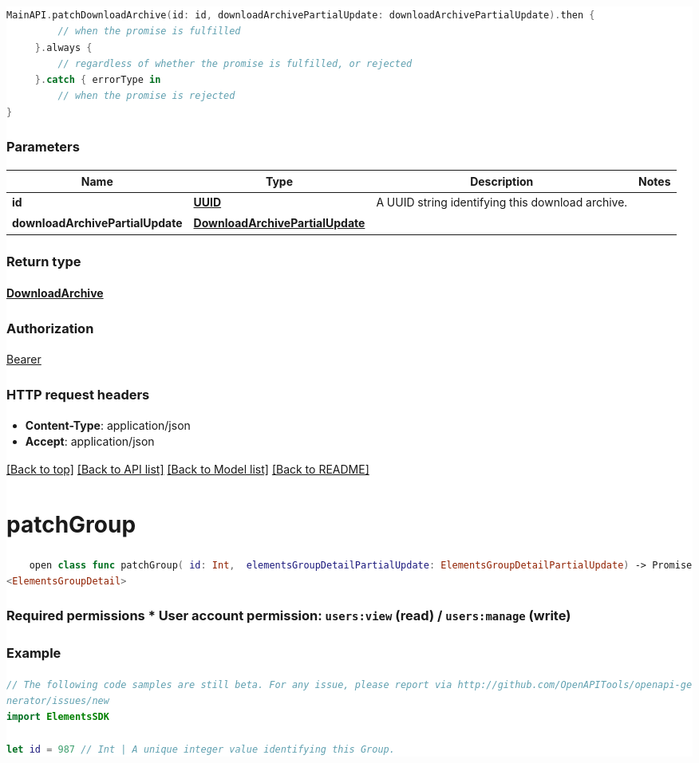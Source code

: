 ```swift
MainAPI.patchDownloadArchive(id: id, downloadArchivePartialUpdate: downloadArchivePartialUpdate).then {
         // when the promise is fulfilled
     }.always {
         // regardless of whether the promise is fulfilled, or rejected
     }.catch { errorType in
         // when the promise is rejected
}
```

### Parameters

Name | Type | Description  | Notes
------------- | ------------- | ------------- | -------------
 **id** | [**UUID**](.md) | A UUID string identifying this download archive. | 
 **downloadArchivePartialUpdate** | [**DownloadArchivePartialUpdate**](DownloadArchivePartialUpdate.md) |  | 

### Return type

[**DownloadArchive**](DownloadArchive.md)

### Authorization

[Bearer](../README.md#Bearer)

### HTTP request headers

 - **Content-Type**: application/json
 - **Accept**: application/json

[[Back to top]](#) [[Back to API list]](../README.md#documentation-for-api-endpoints) [[Back to Model list]](../README.md#documentation-for-models) [[Back to README]](../README.md)

# **patchGroup**
```swift
    open class func patchGroup( id: Int,  elementsGroupDetailPartialUpdate: ElementsGroupDetailPartialUpdate) -> Promise<ElementsGroupDetail>
```



### Required permissions    * User account permission: `users:view` (read) / `users:manage` (write) 

### Example 
```swift
// The following code samples are still beta. For any issue, please report via http://github.com/OpenAPITools/openapi-generator/issues/new
import ElementsSDK

let id = 987 // Int | A unique integer value identifying this Group.
